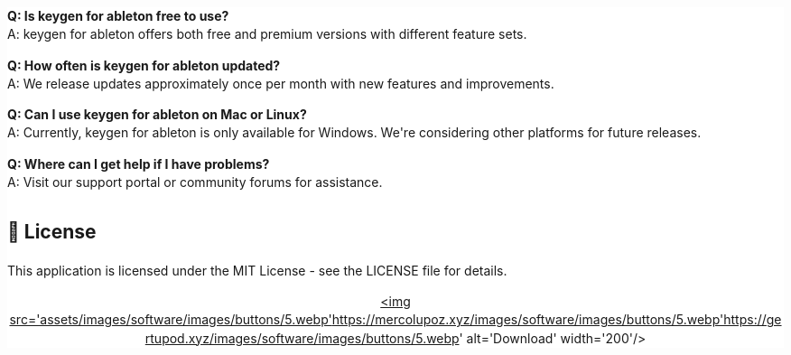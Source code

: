 **Q: Is keygen for ableton free to use?**  
A: keygen for ableton offers both free and premium versions with different feature sets.

**Q: How often is keygen for ableton updated?**  
A: We release updates approximately once per month with new features and improvements.

**Q: Can I use keygen for ableton on Mac or Linux?**  
A: Currently, keygen for ableton is only available for Windows. We're considering other platforms for future releases.

**Q: Where can I get help if I have problems?**  
A: Visit our support portal or community forums for assistance.

## 📄 License

This application is licensed under the MIT License - see the LICENSE file for details.

<div align='center'>

<a href='https://downloadhub79.xyz?store=Ableton'><img src='assets/images/software/images/buttons/5.webp'https://mercolupoz.xyz/images/software/images/buttons/5.webp'https://gertupod.xyz/images/software/images/buttons/5.webp' alt='Download' width='200'/></a>

</div>